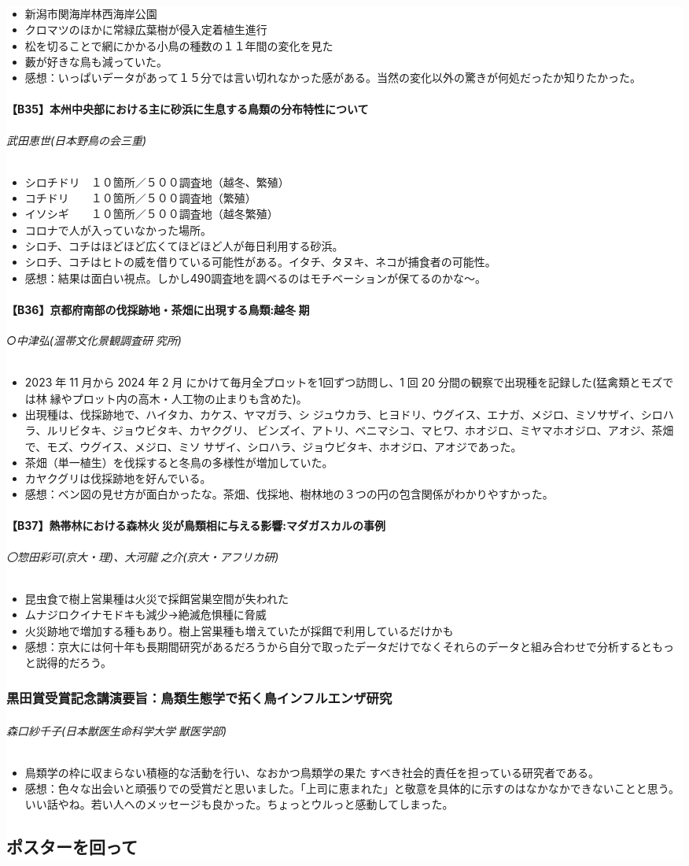 - 新潟市関海岸林西海岸公園
- クロマツのほかに常緑広葉樹が侵入定着植生進行
- 松を切ることで網にかかる小鳥の種数の１１年間の変化を見た
- 藪が好きな鳥も減っていた。
- 感想：いっぱいデータがあって１５分では言い切れなかった感がある。当然の変化以外の驚きが何処だったか知りたかった。



#### 【B35】本州中央部における主に砂浜に生息する鳥類の分布特性について 

###### 武田恵世(日本野鳥の会三重)

- シロチドリ　１０箇所／５００調査地（越冬、繁殖）
- コチドリ　　１０箇所／５００調査地（繁殖）
- イソシギ　　１０箇所／５００調査地（越冬繁殖）
- コロナで人が入っていなかった場所。
- シロチ、コチはほどほど広くてほどほど人が毎日利用する砂浜。
- シロチ、コチはヒトの威を借りている可能性がある。イタチ、タヌキ、ネコが捕食者の可能性。
- 感想：結果は面白い視点。しかし490調査地を調べるのはモチベーションが保てるのかな〜。



#### 【B36】京都府南部の伐採跡地・茶畑に出現する鳥類:越冬 期 

###### ○中津弘(温帯文化景観調査研 究所)

- 2023 年 11 月から 2024 年 2 月 にかけて毎月全プロットを1回ずつ訪問し、1 回 20 分間の観察で出現種を記録した(猛禽類とモズでは林 縁やプロット内の高木・人工物の止まりも含めた)。
- 出現種は、伐採跡地で、ハイタカ、カケス、ヤマガラ、シ ジュウカラ、ヒヨドリ、ウグイス、エナガ、メジロ、ミソサザイ、シロハラ、ルリビタキ、ジョウビタキ、カヤクグリ、 ビンズイ、アトリ、ベニマシコ、マヒワ、ホオジロ、ミヤマホオジロ、アオジ、茶畑で、モズ、ウグイス、メジロ、ミソ サザイ、シロハラ、ジョウビタキ、ホオジロ、アオジであった。
- 茶畑（単一植生）を伐採すると冬鳥の多様性が増加していた。
- カヤクグリは伐採跡地を好んでいる。
- 感想：ベン図の見せ方が面白かったな。茶畑、伐採地、樹林地の３つの円の包含関係がわかりやすかった。



#### 【B37】熱帯林における森林火 災が鳥類相に与える影響:マダガスカルの事例 

###### 〇惣田彩可(京大・理)、大河龍 之介(京大・アフリカ研)

- 昆虫食で樹上営巣種は火災で採餌営巣空間が失われた
- ムナジロクイナモドキも減少→絶滅危惧種に脅威
- 火災跡地で増加する種もあり。樹上営巣種も増えていたが採餌で利用しているだけかも
- 感想：京大には何十年も長期間研究があるだろうから自分で取ったデータだけでなくそれらのデータと組み合わせで分析するともっと説得的だろう。



### 黒田賞受賞記念講演要旨：鳥類生態学で拓く鳥インフルエンザ研究

###### 森口紗千子(日本獣医生命科学大学 獣医学部)

- 鳥類学の枠に収まらない積極的な活動を行い、なおかつ鳥類学の果た すべき社会的責任を担っている研究者である。
- 感想：色々な出会いと頑張りでの受賞だと思いました。「上司に恵まれた」と敬意を具体的に示すのはなかなかできないことと思う。いい話やね。若い人へのメッセージも良かった。ちょっとウルっと感動してしまった。



## ポスターを回って
